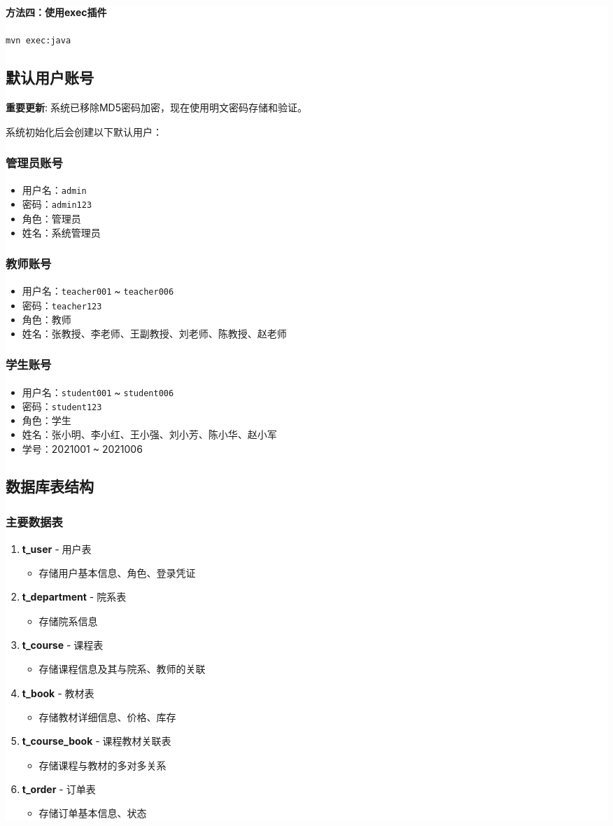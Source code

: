 #### 方法四：使用exec插件

```bash
mvn exec:java
```

## 默认用户账号

**重要更新**: 系统已移除MD5密码加密，现在使用明文密码存储和验证。

系统初始化后会创建以下默认用户：

### 管理员账号
- 用户名：`admin`
- 密码：`admin123`
- 角色：管理员
- 姓名：系统管理员

### 教师账号
- 用户名：`teacher001` ~ `teacher006`
- 密码：`teacher123`
- 角色：教师
- 姓名：张教授、李老师、王副教授、刘老师、陈教授、赵老师

### 学生账号
- 用户名：`student001` ~ `student006`
- 密码：`student123`
- 角色：学生
- 姓名：张小明、李小红、王小强、刘小芳、陈小华、赵小军
- 学号：2021001 ~ 2021006

## 数据库表结构

### 主要数据表

1. **t_user** - 用户表
   - 存储用户基本信息、角色、登录凭证

2. **t_department** - 院系表
   - 存储院系信息

3. **t_course** - 课程表
   - 存储课程信息及其与院系、教师的关联

4. **t_book** - 教材表
   - 存储教材详细信息、价格、库存

5. **t_course_book** - 课程教材关联表
   - 存储课程与教材的多对多关系

6. **t_order** - 订单表
   - 存储订单基本信息、状态
